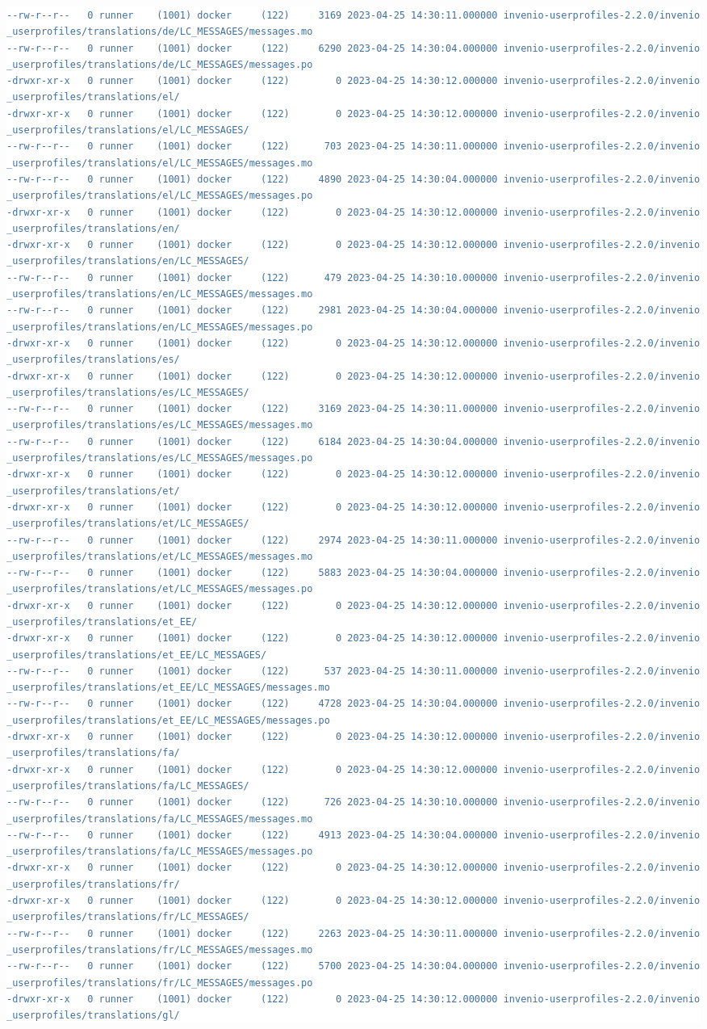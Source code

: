 ```diff
--rw-r--r--   0 runner    (1001) docker     (122)     3169 2023-04-25 14:30:11.000000 invenio-userprofiles-2.2.0/invenio_userprofiles/translations/de/LC_MESSAGES/messages.mo
--rw-r--r--   0 runner    (1001) docker     (122)     6290 2023-04-25 14:30:04.000000 invenio-userprofiles-2.2.0/invenio_userprofiles/translations/de/LC_MESSAGES/messages.po
-drwxr-xr-x   0 runner    (1001) docker     (122)        0 2023-04-25 14:30:12.000000 invenio-userprofiles-2.2.0/invenio_userprofiles/translations/el/
-drwxr-xr-x   0 runner    (1001) docker     (122)        0 2023-04-25 14:30:12.000000 invenio-userprofiles-2.2.0/invenio_userprofiles/translations/el/LC_MESSAGES/
--rw-r--r--   0 runner    (1001) docker     (122)      703 2023-04-25 14:30:11.000000 invenio-userprofiles-2.2.0/invenio_userprofiles/translations/el/LC_MESSAGES/messages.mo
--rw-r--r--   0 runner    (1001) docker     (122)     4890 2023-04-25 14:30:04.000000 invenio-userprofiles-2.2.0/invenio_userprofiles/translations/el/LC_MESSAGES/messages.po
-drwxr-xr-x   0 runner    (1001) docker     (122)        0 2023-04-25 14:30:12.000000 invenio-userprofiles-2.2.0/invenio_userprofiles/translations/en/
-drwxr-xr-x   0 runner    (1001) docker     (122)        0 2023-04-25 14:30:12.000000 invenio-userprofiles-2.2.0/invenio_userprofiles/translations/en/LC_MESSAGES/
--rw-r--r--   0 runner    (1001) docker     (122)      479 2023-04-25 14:30:10.000000 invenio-userprofiles-2.2.0/invenio_userprofiles/translations/en/LC_MESSAGES/messages.mo
--rw-r--r--   0 runner    (1001) docker     (122)     2981 2023-04-25 14:30:04.000000 invenio-userprofiles-2.2.0/invenio_userprofiles/translations/en/LC_MESSAGES/messages.po
-drwxr-xr-x   0 runner    (1001) docker     (122)        0 2023-04-25 14:30:12.000000 invenio-userprofiles-2.2.0/invenio_userprofiles/translations/es/
-drwxr-xr-x   0 runner    (1001) docker     (122)        0 2023-04-25 14:30:12.000000 invenio-userprofiles-2.2.0/invenio_userprofiles/translations/es/LC_MESSAGES/
--rw-r--r--   0 runner    (1001) docker     (122)     3169 2023-04-25 14:30:11.000000 invenio-userprofiles-2.2.0/invenio_userprofiles/translations/es/LC_MESSAGES/messages.mo
--rw-r--r--   0 runner    (1001) docker     (122)     6184 2023-04-25 14:30:04.000000 invenio-userprofiles-2.2.0/invenio_userprofiles/translations/es/LC_MESSAGES/messages.po
-drwxr-xr-x   0 runner    (1001) docker     (122)        0 2023-04-25 14:30:12.000000 invenio-userprofiles-2.2.0/invenio_userprofiles/translations/et/
-drwxr-xr-x   0 runner    (1001) docker     (122)        0 2023-04-25 14:30:12.000000 invenio-userprofiles-2.2.0/invenio_userprofiles/translations/et/LC_MESSAGES/
--rw-r--r--   0 runner    (1001) docker     (122)     2974 2023-04-25 14:30:11.000000 invenio-userprofiles-2.2.0/invenio_userprofiles/translations/et/LC_MESSAGES/messages.mo
--rw-r--r--   0 runner    (1001) docker     (122)     5883 2023-04-25 14:30:04.000000 invenio-userprofiles-2.2.0/invenio_userprofiles/translations/et/LC_MESSAGES/messages.po
-drwxr-xr-x   0 runner    (1001) docker     (122)        0 2023-04-25 14:30:12.000000 invenio-userprofiles-2.2.0/invenio_userprofiles/translations/et_EE/
-drwxr-xr-x   0 runner    (1001) docker     (122)        0 2023-04-25 14:30:12.000000 invenio-userprofiles-2.2.0/invenio_userprofiles/translations/et_EE/LC_MESSAGES/
--rw-r--r--   0 runner    (1001) docker     (122)      537 2023-04-25 14:30:11.000000 invenio-userprofiles-2.2.0/invenio_userprofiles/translations/et_EE/LC_MESSAGES/messages.mo
--rw-r--r--   0 runner    (1001) docker     (122)     4728 2023-04-25 14:30:04.000000 invenio-userprofiles-2.2.0/invenio_userprofiles/translations/et_EE/LC_MESSAGES/messages.po
-drwxr-xr-x   0 runner    (1001) docker     (122)        0 2023-04-25 14:30:12.000000 invenio-userprofiles-2.2.0/invenio_userprofiles/translations/fa/
-drwxr-xr-x   0 runner    (1001) docker     (122)        0 2023-04-25 14:30:12.000000 invenio-userprofiles-2.2.0/invenio_userprofiles/translations/fa/LC_MESSAGES/
--rw-r--r--   0 runner    (1001) docker     (122)      726 2023-04-25 14:30:10.000000 invenio-userprofiles-2.2.0/invenio_userprofiles/translations/fa/LC_MESSAGES/messages.mo
--rw-r--r--   0 runner    (1001) docker     (122)     4913 2023-04-25 14:30:04.000000 invenio-userprofiles-2.2.0/invenio_userprofiles/translations/fa/LC_MESSAGES/messages.po
-drwxr-xr-x   0 runner    (1001) docker     (122)        0 2023-04-25 14:30:12.000000 invenio-userprofiles-2.2.0/invenio_userprofiles/translations/fr/
-drwxr-xr-x   0 runner    (1001) docker     (122)        0 2023-04-25 14:30:12.000000 invenio-userprofiles-2.2.0/invenio_userprofiles/translations/fr/LC_MESSAGES/
--rw-r--r--   0 runner    (1001) docker     (122)     2263 2023-04-25 14:30:11.000000 invenio-userprofiles-2.2.0/invenio_userprofiles/translations/fr/LC_MESSAGES/messages.mo
--rw-r--r--   0 runner    (1001) docker     (122)     5700 2023-04-25 14:30:04.000000 invenio-userprofiles-2.2.0/invenio_userprofiles/translations/fr/LC_MESSAGES/messages.po
-drwxr-xr-x   0 runner    (1001) docker     (122)        0 2023-04-25 14:30:12.000000 invenio-userprofiles-2.2.0/invenio_userprofiles/translations/gl/
```